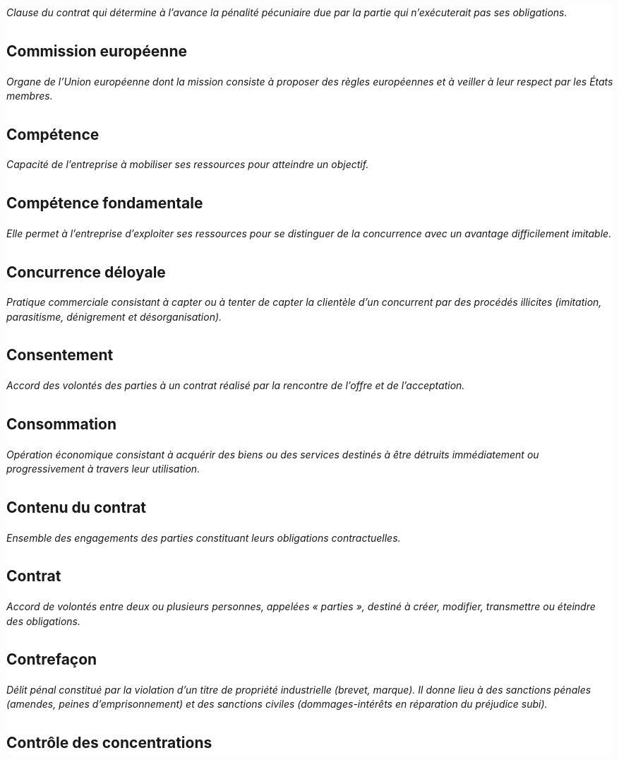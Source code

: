 *Clause du contrat qui détermine à l’avance la pénalité pécuniaire due par la partie qui n’exécuterait pas ses obligations.*

## Commission européenne

*Organe de l’Union européenne dont la mission consiste à proposer des règles européennes et à veiller à leur respect par les États membres.*

## Compétence

*Capacité de l’entreprise à mobiliser ses ressources pour atteindre un objectif.*

## Compétence fondamentale

*Elle permet à l’entreprise d’exploiter ses ressources pour se distinguer de la concurrence avec un avantage difficilement imitable.*

## Concurrence déloyale

*Pratique commerciale consistant à capter ou à tenter de capter la clientèle d’un concurrent par des procédés illicites (imitation, parasitisme, dénigrement et désorganisation).*

## Consentement

*Accord des volontés des parties à un contrat réalisé par la rencontre de l’offre et de l’acceptation.*

## Consommation

*Opération économique consistant à acquérir des biens ou des services destinés à être détruits immédiatement ou progressivement à travers leur utilisation.*

## Contenu du contrat

*Ensemble des engagements des parties constituant leurs obligations contractuelles.*

## Contrat

*Accord de volontés entre deux ou plusieurs personnes, appelées « parties », destiné à créer, modifier, transmettre ou éteindre des obligations.*

## Contrefaçon

*Délit pénal constitué par la violation d’un titre de propriété industrielle (brevet, marque). Il donne lieu à des sanctions pénales (amendes, peines d’emprisonnement) et des sanctions civiles (dommages-intérêts en réparation du préjudice subi).*

## Contrôle des concentrations
